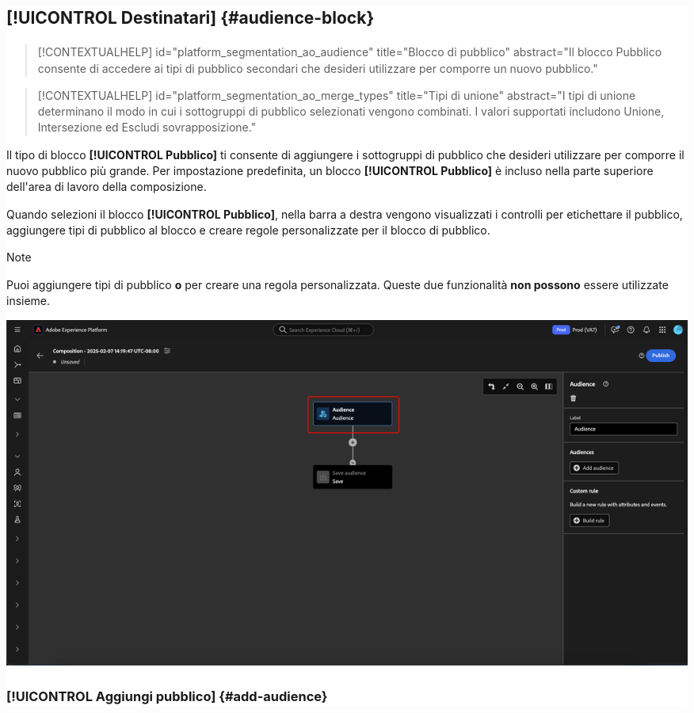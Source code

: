## [!UICONTROL Destinatari] {#audience-block}

>[!CONTEXTUALHELP]
>id="platform_segmentation_ao_audience"
>title="Blocco di pubblico"
>abstract="Il blocco Pubblico consente di accedere ai tipi di pubblico secondari che desideri utilizzare per comporre un nuovo pubblico."

>[!CONTEXTUALHELP]
>id="platform_segmentation_ao_merge_types"
>title="Tipi di unione"
>abstract="I tipi di unione determinano il modo in cui i sottogruppi di pubblico selezionati vengono combinati. I valori supportati includono Unione, Intersezione ed Escludi sovrapposizione."

Il tipo di blocco **[!UICONTROL Pubblico]** ti consente di aggiungere i sottogruppi di pubblico che desideri utilizzare per comporre il nuovo pubblico più grande. Per impostazione predefinita, un blocco **[!UICONTROL Pubblico]** è incluso nella parte superiore dell&#39;area di lavoro della composizione.

Quando selezioni il blocco **[!UICONTROL Pubblico]**, nella barra a destra vengono visualizzati i controlli per etichettare il pubblico, aggiungere tipi di pubblico al blocco e creare regole personalizzate per il blocco di pubblico.

>[!NOTE]
>
>Puoi aggiungere tipi di pubblico **o** per creare una regola personalizzata. Queste due funzionalità **non possono** essere utilizzate insieme.

![Vengono visualizzati i dettagli del blocco del pubblico.](../images/ui/audience-composition/audience-block.png)

### [!UICONTROL Aggiungi pubblico] {#add-audience}
